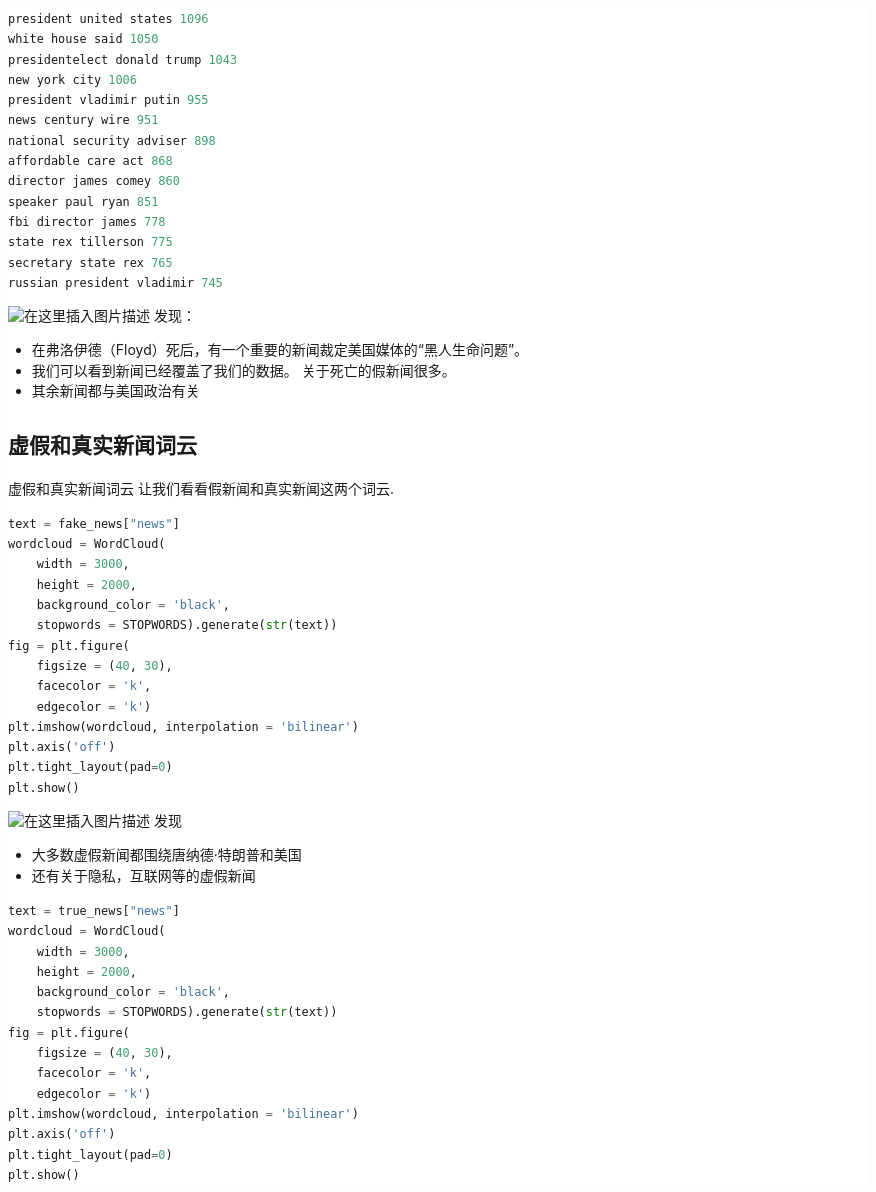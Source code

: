 ```python
president united states 1096
white house said 1050
presidentelect donald trump 1043
new york city 1006
president vladimir putin 955
news century wire 951
national security adviser 898
affordable care act 868
director james comey 860
speaker paul ryan 851
fbi director james 778
state rex tillerson 775
secretary state rex 765
russian president vladimir 745
```
![在这里插入图片描述](https://img-blog.csdnimg.cn/20210227122651598.png?x-oss-process=image/watermark,type_ZmFuZ3poZW5naGVpdGk,shadow_10,text_aHR0cHM6Ly9ibG9nLmNzZG4ubmV0L3FxXzM3MTk3ODgz,size_16,color_FFFFFF,t_70)
发现：

 - 在弗洛伊德（Floyd）死后，有一个重要的新闻裁定美国媒体的“黑人生命问题”。
 - 我们可以看到新闻已经覆盖了我们的数据。 关于死亡的假新闻很多。
 - 其余新闻都与美国政治有关
 
 ## 虚假和真实新闻词云
 虚假和真实新闻词云 让我们看看假新闻和真实新闻这两个词云.
 

```python
text = fake_news["news"]
wordcloud = WordCloud(
    width = 3000,
    height = 2000,
    background_color = 'black',
    stopwords = STOPWORDS).generate(str(text))
fig = plt.figure(
    figsize = (40, 30),
    facecolor = 'k',
    edgecolor = 'k')
plt.imshow(wordcloud, interpolation = 'bilinear')
plt.axis('off')
plt.tight_layout(pad=0)
plt.show()
```
![在这里插入图片描述](https://img-blog.csdnimg.cn/20210227122750818.png?x-oss-process=image/watermark,type_ZmFuZ3poZW5naGVpdGk,shadow_10,text_aHR0cHM6Ly9ibG9nLmNzZG4ubmV0L3FxXzM3MTk3ODgz,size_16,color_FFFFFF,t_70)
发现
- 大多数虚假新闻都围绕唐纳德·特朗普和美国
- 还有关于隐私，互联网等的虚假新闻

```python
text = true_news["news"]
wordcloud = WordCloud(
    width = 3000,
    height = 2000,
    background_color = 'black',
    stopwords = STOPWORDS).generate(str(text))
fig = plt.figure(
    figsize = (40, 30),
    facecolor = 'k',
    edgecolor = 'k')
plt.imshow(wordcloud, interpolation = 'bilinear')
plt.axis('off')
plt.tight_layout(pad=0)
plt.show()
```